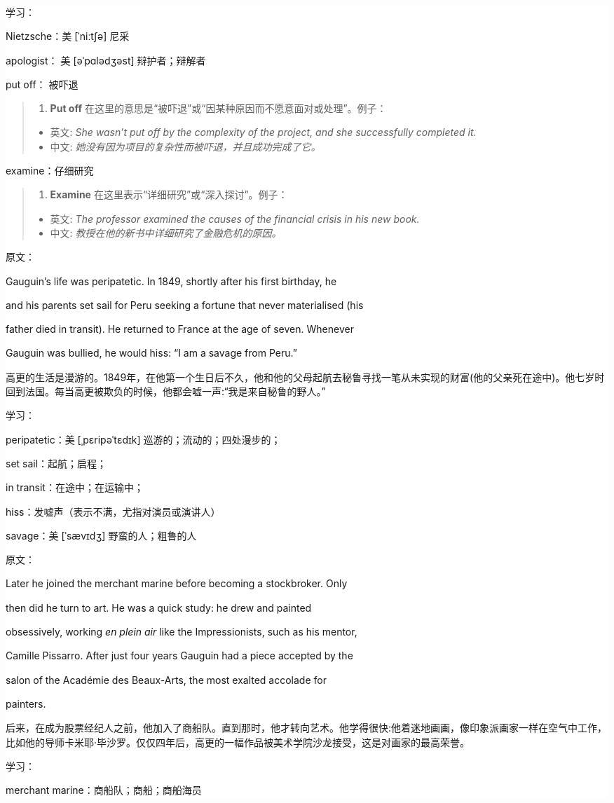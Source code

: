 学习：

Nietzsche：美 [ˈniːtʃə] 尼采

apologist： 美 [əˈpɑlədʒəst] 辩护者；辩解者

put off： 被吓退

>1. **Put off** 在这里的意思是“被吓退”或“因某种原因而不愿意面对或处理”。例子：
>
>- 英文: *She wasn’t put off by the complexity of the project, and she successfully completed it.*
>- 中文: *她没有因为项目的复杂性而被吓退，并且成功完成了它。*

examine：仔细研究	

>1. **Examine** 在这里表示“详细研究”或“深入探讨”。例子：
>
>- 英文: *The professor examined the causes of the financial crisis in his new book.*
>- 中文: *教授在他的新书中详细研究了金融危机的原因。*

原文：

Gauguin’s life was peripatetic. In 1849, shortly after his first birthday, he

and his parents set sail for Peru seeking a fortune that never materialised (his

father died in transit). He returned to France at the age of seven. Whenever

Gauguin was bullied, he would hiss: “I am a savage from Peru.”

高更的生活是漫游的。1849年，在他第一个生日后不久，他和他的父母起航去秘鲁寻找一笔从未实现的财富(他的父亲死在途中)。他七岁时回到法国。每当高更被欺负的时候，他都会嘘一声:“我是来自秘鲁的野人。”

学习：

peripatetic：美 [ˌpɛripəˈtɛdɪk] 巡游的；流动的；四处漫步的；

set sail：起航；启程；

in transit：在途中；在运输中；

hiss：发嘘声（表示不满，尤指对演员或演讲人）

savage：美 [ˈsævɪdʒ] 野蛮的人；粗鲁的人

原文：

Later he joined the merchant marine before becoming a stockbroker. Only

then did he turn to art. He was a quick study: he drew and painted

obsessively, working *en plein air* like the Impressionists, such as his mentor,

Camille Pissarro. After just four years Gauguin had a piece accepted by the

salon of the Académie des Beaux-Arts, the most exalted accolade for

painters.

后来，在成为股票经纪人之前，他加入了商船队。直到那时，他才转向艺术。他学得很快:他着迷地画画，像印象派画家一样在空气中工作，比如他的导师卡米耶·毕沙罗。仅仅四年后，高更的一幅作品被美术学院沙龙接受，这是对画家的最高荣誉。

学习：

merchant marine：商船队；商船；商船海员
